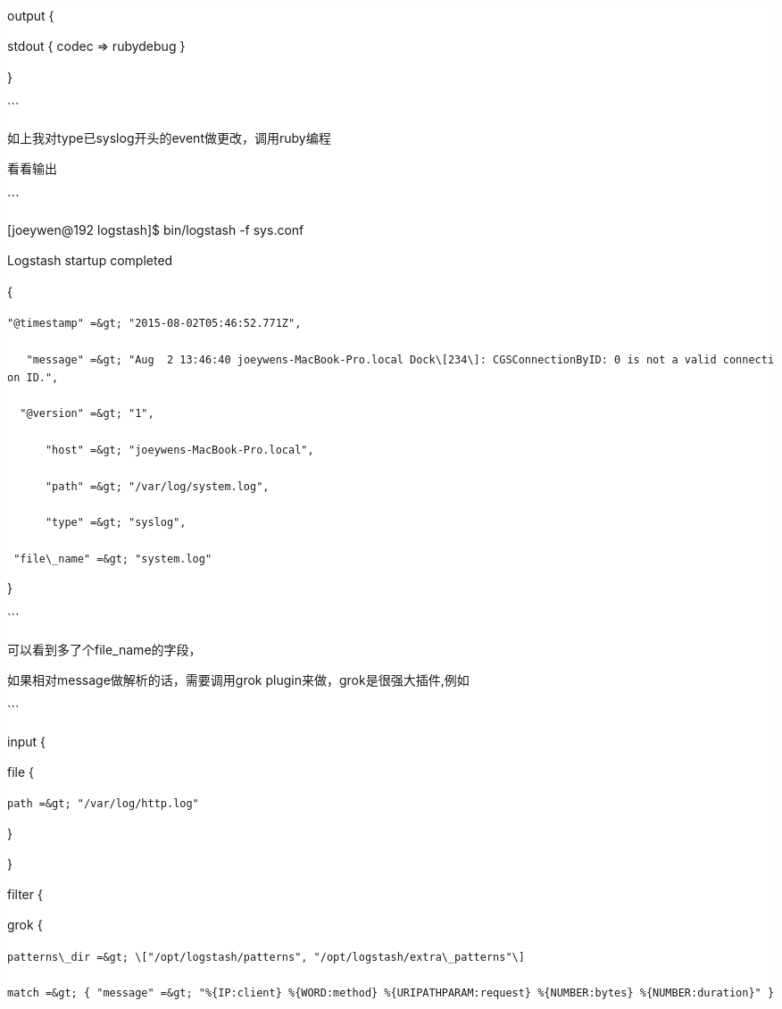 
output {

  stdout {  codec =&gt; rubydebug }

 }

\`\`\`

如上我对type已syslog开头的event做更改，调用ruby编程

看看输出

\`\`\`

\[joeywen@192 logstash\]$ bin/logstash -f sys.conf

Logstash startup completed

{

    "@timestamp" =&gt; "2015-08-02T05:46:52.771Z",

       "message" =&gt; "Aug  2 13:46:40 joeywens-MacBook-Pro.local Dock\[234\]: CGSConnectionByID: 0 is not a valid connection ID.",

      "@version" =&gt; "1",

          "host" =&gt; "joeywens-MacBook-Pro.local",

          "path" =&gt; "/var/log/system.log",

          "type" =&gt; "syslog",

     "file\_name" =&gt; "system.log"

}

\`\`\`

可以看到多了个file\_name的字段，

如果相对message做解析的话，需要调用grok plugin来做，grok是很强大插件,例如

\`\`\`

input {

  file {

    path =&gt; "/var/log/http.log"

  }

}

filter {

  grok {

    patterns\_dir =&gt; \["/opt/logstash/patterns", "/opt/logstash/extra\_patterns"\]

    match =&gt; { "message" =&gt; "%{IP:client} %{WORD:method} %{URIPATHPARAM:request} %{NUMBER:bytes} %{NUMBER:duration}" }
